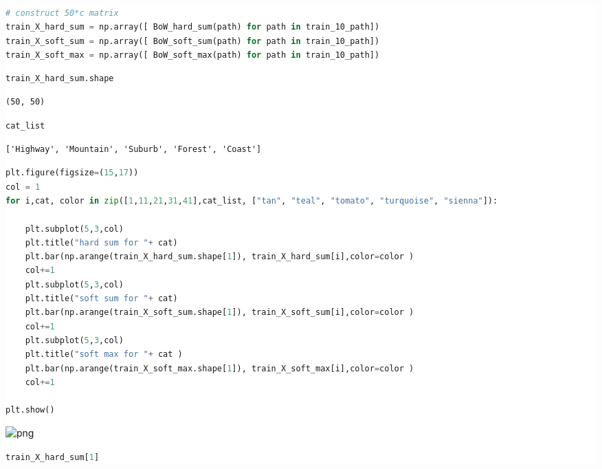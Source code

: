 
```python
# construct 50*c matrix
train_X_hard_sum = np.array([ BoW_hard_sum(path) for path in train_10_path])
train_X_soft_sum = np.array([ BoW_soft_sum(path) for path in train_10_path])
train_X_soft_max = np.array([ BoW_soft_max(path) for path in train_10_path])
```


```python
train_X_hard_sum.shape
```




    (50, 50)




```python
cat_list
```




    ['Highway', 'Mountain', 'Suburb', 'Forest', 'Coast']




```python
plt.figure(figsize=(15,17))
col = 1
for i,cat, color in zip([1,11,21,31,41],cat_list, ["tan", "teal", "tomato", "turquoise", "sienna"]):
    
    plt.subplot(5,3,col)
    plt.title("hard sum for "+ cat)
    plt.bar(np.arange(train_X_hard_sum.shape[1]), train_X_hard_sum[i],color=color )
    col+=1
    plt.subplot(5,3,col)
    plt.title("soft sum for "+ cat)
    plt.bar(np.arange(train_X_soft_sum.shape[1]), train_X_soft_sum[i],color=color )
    col+=1
    plt.subplot(5,3,col)
    plt.title("soft max for "+ cat )
    plt.bar(np.arange(train_X_soft_max.shape[1]), train_X_soft_max[i],color=color )
    col+=1

plt.show()
```


![png](https://github.com/thtang/DLCV2018SPRING/blob/master/hw2/hw2_r06946003_md/output_32_0.png)



```python
train_X_hard_sum[1]
```
